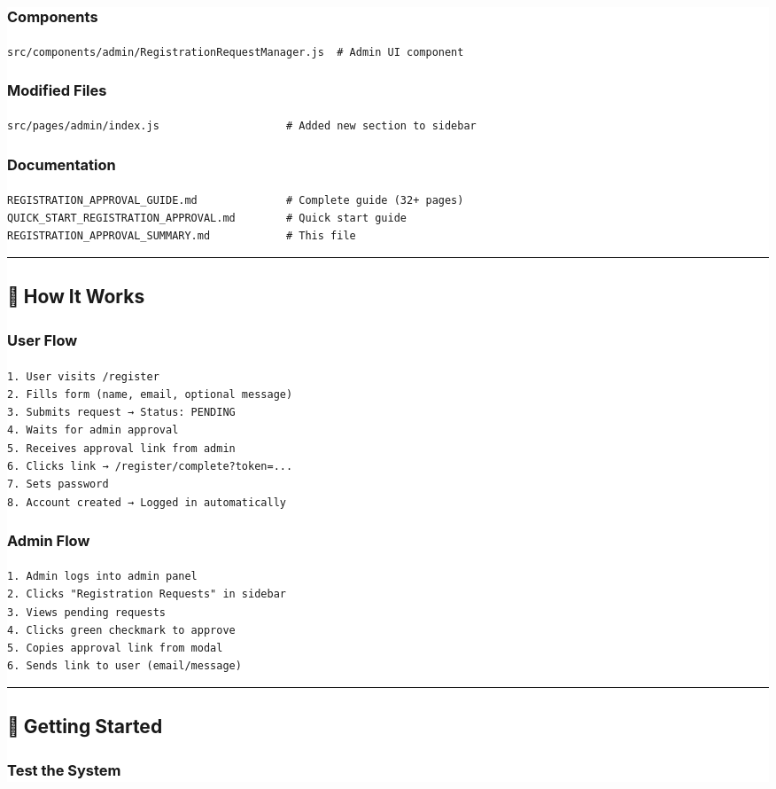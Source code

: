 ### Components

```
src/components/admin/RegistrationRequestManager.js  # Admin UI component
```

### Modified Files

```
src/pages/admin/index.js                    # Added new section to sidebar
```

### Documentation

```
REGISTRATION_APPROVAL_GUIDE.md              # Complete guide (32+ pages)
QUICK_START_REGISTRATION_APPROVAL.md        # Quick start guide
REGISTRATION_APPROVAL_SUMMARY.md            # This file
```

---

## 🔄 How It Works

### User Flow

```
1. User visits /register
2. Fills form (name, email, optional message)
3. Submits request → Status: PENDING
4. Waits for admin approval
5. Receives approval link from admin
6. Clicks link → /register/complete?token=...
7. Sets password
8. Account created → Logged in automatically
```

### Admin Flow

```
1. Admin logs into admin panel
2. Clicks "Registration Requests" in sidebar
3. Views pending requests
4. Clicks green checkmark to approve
5. Copies approval link from modal
6. Sends link to user (email/message)
```

---

## 🚀 Getting Started

### Test the System
